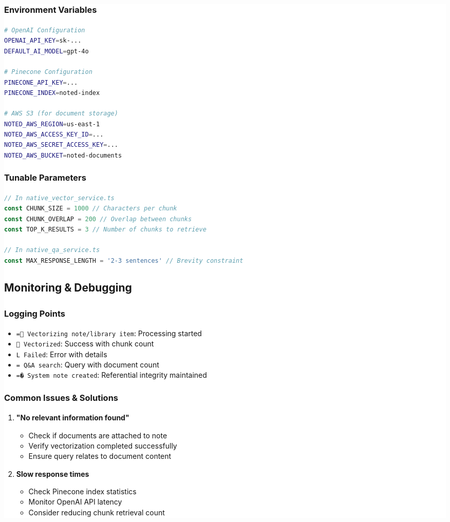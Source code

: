 ### Environment Variables

```bash
# OpenAI Configuration
OPENAI_API_KEY=sk-...
DEFAULT_AI_MODEL=gpt-4o

# Pinecone Configuration
PINECONE_API_KEY=...
PINECONE_INDEX=noted-index

# AWS S3 (for document storage)
NOTED_AWS_REGION=us-east-1
NOTED_AWS_ACCESS_KEY_ID=...
NOTED_AWS_SECRET_ACCESS_KEY=...
NOTED_AWS_BUCKET=noted-documents
```

### Tunable Parameters

```typescript
// In native_vector_service.ts
const CHUNK_SIZE = 1000 // Characters per chunk
const CHUNK_OVERLAP = 200 // Overlap between chunks
const TOP_K_RESULTS = 3 // Number of chunks to retrieve

// In native_qa_service.ts
const MAX_RESPONSE_LENGTH = '2-3 sentences' // Brevity constraint
```

## Monitoring & Debugging

### Logging Points

- `= Vectorizing note/library item`: Processing started
- ` Vectorized`: Success with chunk count
- `L Failed`: Error with details
- `=
Q&A search`: Query with document count
- `=� System note created`: Referential integrity maintained

### Common Issues & Solutions

1. **"No relevant information found"**
   - Check if documents are attached to note
   - Verify vectorization completed successfully
   - Ensure query relates to document content

2. **Slow response times**
   - Check Pinecone index statistics
   - Monitor OpenAI API latency
   - Consider reducing chunk retrieval count
